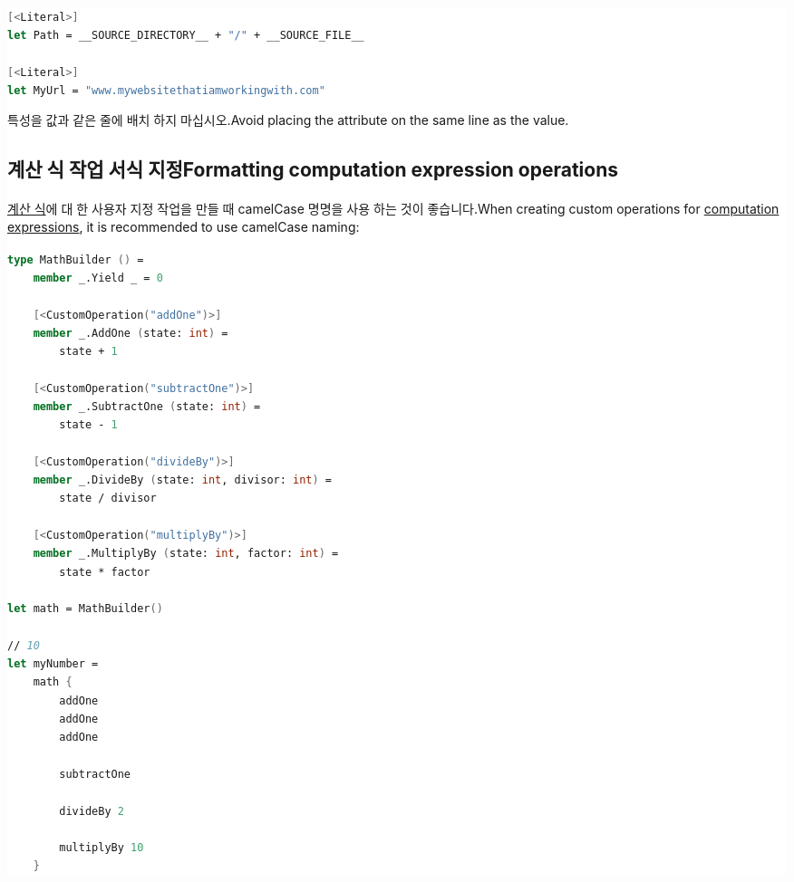 ```fsharp
[<Literal>]
let Path = __SOURCE_DIRECTORY__ + "/" + __SOURCE_FILE__

[<Literal>]
let MyUrl = "www.mywebsitethatiamworkingwith.com"
```

<span data-ttu-id="20ae0-320">특성을 값과 같은 줄에 배치 하지 마십시오.</span><span class="sxs-lookup"><span data-stu-id="20ae0-320">Avoid placing the attribute on the same line as the value.</span></span>

## <a name="formatting-computation-expression-operations"></a><span data-ttu-id="20ae0-321">계산 식 작업 서식 지정</span><span class="sxs-lookup"><span data-stu-id="20ae0-321">Formatting computation expression operations</span></span>

<span data-ttu-id="20ae0-322">[계산 식](../language-reference/computation-expressions.md)에 대 한 사용자 지정 작업을 만들 때 camelCase 명명을 사용 하는 것이 좋습니다.</span><span class="sxs-lookup"><span data-stu-id="20ae0-322">When creating custom operations for [computation expressions](../language-reference/computation-expressions.md), it is recommended to use camelCase naming:</span></span>

```fsharp
type MathBuilder () =
    member _.Yield _ = 0

    [<CustomOperation("addOne")>]
    member _.AddOne (state: int) =
        state + 1

    [<CustomOperation("subtractOne")>]
    member _.SubtractOne (state: int) =
        state - 1

    [<CustomOperation("divideBy")>]
    member _.DivideBy (state: int, divisor: int) =
        state / divisor

    [<CustomOperation("multiplyBy")>]
    member _.MultiplyBy (state: int, factor: int) =
        state * factor

let math = MathBuilder()

// 10
let myNumber =
    math {
        addOne
        addOne
        addOne

        subtractOne

        divideBy 2

        multiplyBy 10
    }
```
